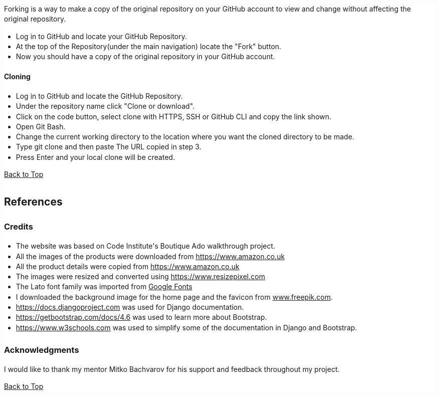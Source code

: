Forking is a way to make a copy of the original repository on your GitHub account to view and change without affecting the original repository.

* Log in to GitHub and locate your GitHub Repository.
* At the top of the Repository(under the main navigation) locate the "Fork" button.
* Now you should have a copy of the original repository in your GitHub account.

#### Cloning

* Log in to GitHub and locate the GitHub Repository.
* Under the repository name click "Clone or download".
* Click on the code button, select clone with HTTPS, SSH or GitHub CLI and copy the link shown.
* Open Git Bash.
* Change the current working directory to the location where you want the cloned directory to be made.
* Type git clone and then paste The URL copied in step 3.
* Press Enter and your local clone will be created.

[Back to Top](#electric-kitchens)

## References

### Credits
* The website was based on Code Institute's Boutique Ado walkthrough project.
* All the images of the products were downloaded from https://www.amazon.co.uk
* All the product details were copied from https://www.amazon.co.uk
* The images were resized and converted using https://www.resizepixel.com
* The Lato font family was imported from [Google Fonts](https://fonts.google.com/)
* I downloaded the background image for the home page and the favicon from www.freepik.com.
* https://docs.djangoproject.com was used for Django documentation.
* https://getbootstrap.com/docs/4.6 was used to learn more about Bootstrap.
* https://www.w3schools.com was used to simplify some of the documentation in Django and Bootstrap.

### Acknowledgments
I would like to thank my mentor Mitko Bachvarov for his support and feedback throughout my project.

[Back to Top](#electric-kitchens)
